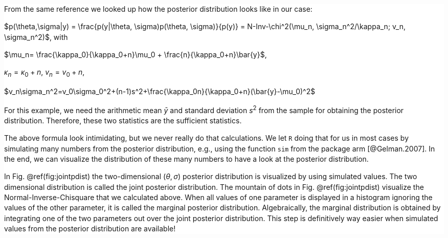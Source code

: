 From the same reference we looked up how the posterior distribution looks like in our case:

$p(\theta,\sigma|y) = \frac{p(y|\theta, \sigma)p(\theta, \sigma)}{p(y)} = N-Inv-\chi^2(\mu_n, \sigma_n^2/\kappa_n; v_n, \sigma_n^2)$, with  

$\mu_n= \frac{\kappa_0}{\kappa_0+n}\mu_0 + \frac{n}{\kappa_0+n}\bar{y}$, 
  
$\kappa_n = \kappa_0+n$,
$v_n = v_0 +n$,
  
$v_n\sigma_n^2=v_0\sigma_0^2+(n-1)s^2+\frac{\kappa_0n}{\kappa_0+n}(\bar{y}-\mu_0)^2$

For this example, we need the arithmetic mean $\bar{y}$ and standard deviation $s^2$ from the sample for obtaining the posterior distribution. Therefore, these two statistics are the sufficient statistics.  

The above formula look intimidating, but we never really do that calculations. We let `R` doing that for us in most cases by simulating many numbers from the posterior distribution, e.g., using the function `sim` from the package arm [@Gelman.2007]. In the end, we can visualize the distribution of these many numbers to have a look at the posterior distribution. 

In Fig. \@ref(fig:jointpdist) the two-dimensional $(\theta, \sigma)$ posterior distribution is visualized by using simulated values. The two dimensional distribution is called the joint posterior distribution. The mountain of dots in Fig. \@ref(fig:jointpdist) visualize the Normal-Inverse-Chisquare that we calculated above. When all values of one parameter is displayed in a histogram ignoring the values of the other parameter, it is called the marginal posterior distribution. Algebraically, the marginal distribution is obtained by integrating one of the two parameters out over the joint posterior distribution. This step is definitively way easier when simulated values from the posterior distribution are available! 


<div class="figure">